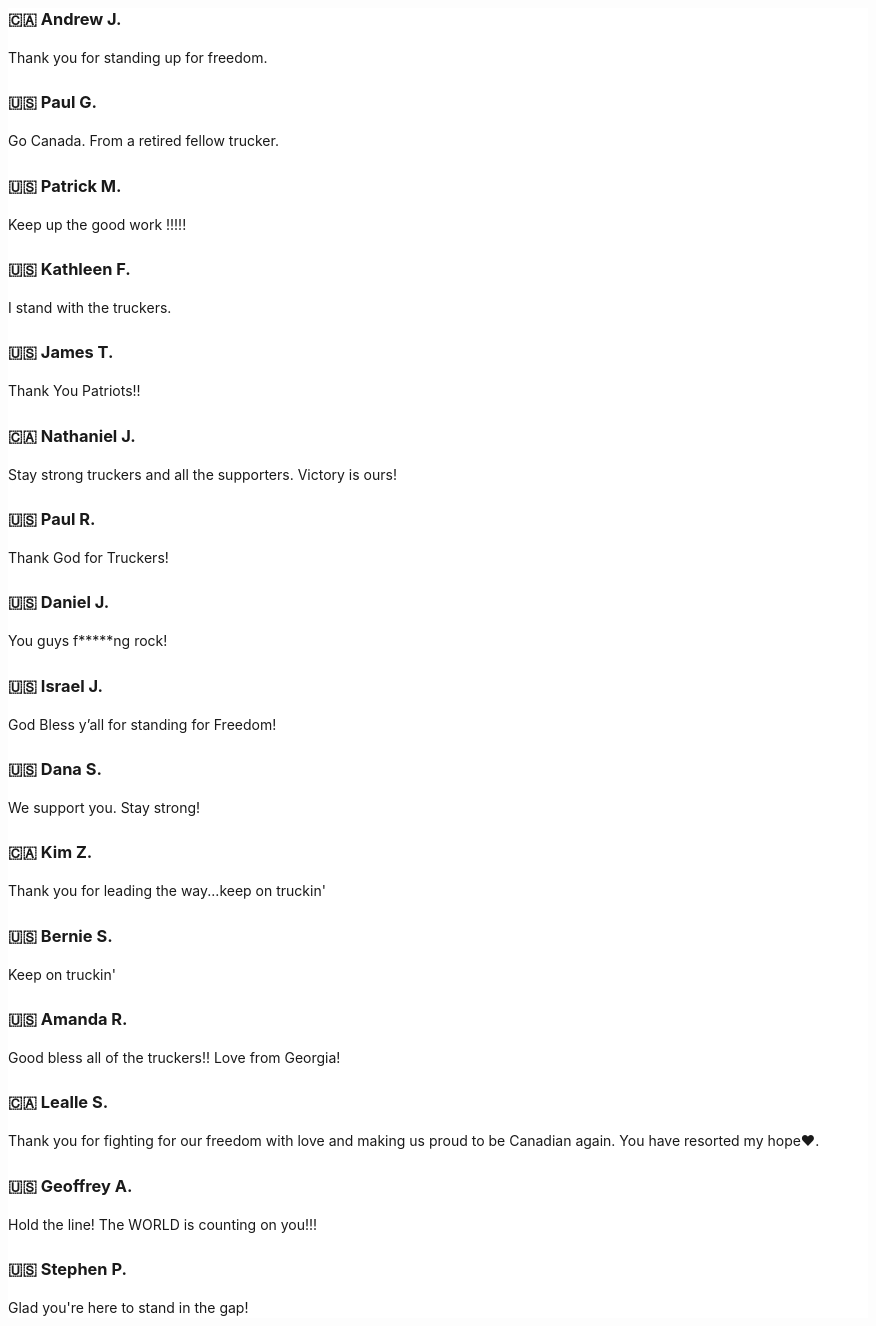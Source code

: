 ### 🇨🇦 Andrew J.
Thank you for standing up for freedom.

### 🇺🇸 Paul G.
Go Canada. From a retired fellow trucker.

### 🇺🇸 Patrick M.
Keep up the good work !!!!!

### 🇺🇸 Kathleen F.
I stand with the truckers. 

### 🇺🇸 James T.
Thank You Patriots!!

### 🇨🇦 Nathaniel J.
Stay strong truckers and all the supporters. Victory is ours! 

### 🇺🇸 Paul R.
Thank God for Truckers!

### 🇺🇸 Daniel  J.
You guys f*****ng rock!

### 🇺🇸 Israel  J.
God Bless y’all for standing for Freedom!

### 🇺🇸 Dana S.
We support you. Stay strong!

### 🇨🇦 Kim Z.
Thank you for leading the way...keep on truckin'

### 🇺🇸 Bernie S.
Keep on truckin'

### 🇺🇸 Amanda R.
Good bless all of the truckers!! Love from Georgia!

### 🇨🇦 Lealle S.
Thank you for fighting for our freedom with love and making us proud to be Canadian again.  You have resorted my hope❤️.

### 🇺🇸 Geoffrey A.
Hold the line! The WORLD is counting on you!!!

### 🇺🇸 Stephen P.
Glad you're here to stand in the gap!
